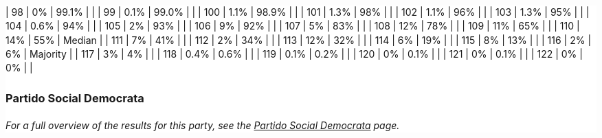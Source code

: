 | 98 | 0% | 99.1% |  |
| 99 | 0.1% | 99.0% |  |
| 100 | 1.1% | 98.9% |  |
| 101 | 1.3% | 98% |  |
| 102 | 1.1% | 96% |  |
| 103 | 1.3% | 95% |  |
| 104 | 0.6% | 94% |  |
| 105 | 2% | 93% |  |
| 106 | 9% | 92% |  |
| 107 | 5% | 83% |  |
| 108 | 12% | 78% |  |
| 109 | 11% | 65% |  |
| 110 | 14% | 55% | Median |
| 111 | 7% | 41% |  |
| 112 | 2% | 34% |  |
| 113 | 12% | 32% |  |
| 114 | 6% | 19% |  |
| 115 | 8% | 13% |  |
| 116 | 2% | 6% | Majority |
| 117 | 3% | 4% |  |
| 118 | 0.4% | 0.6% |  |
| 119 | 0.1% | 0.2% |  |
| 120 | 0% | 0.1% |  |
| 121 | 0% | 0.1% |  |
| 122 | 0% | 0% |  |

### Partido Social Democrata

*For a full overview of the results for this party, see the [Partido Social Democrata](party-partidosocialdemocrata.html) page.*
